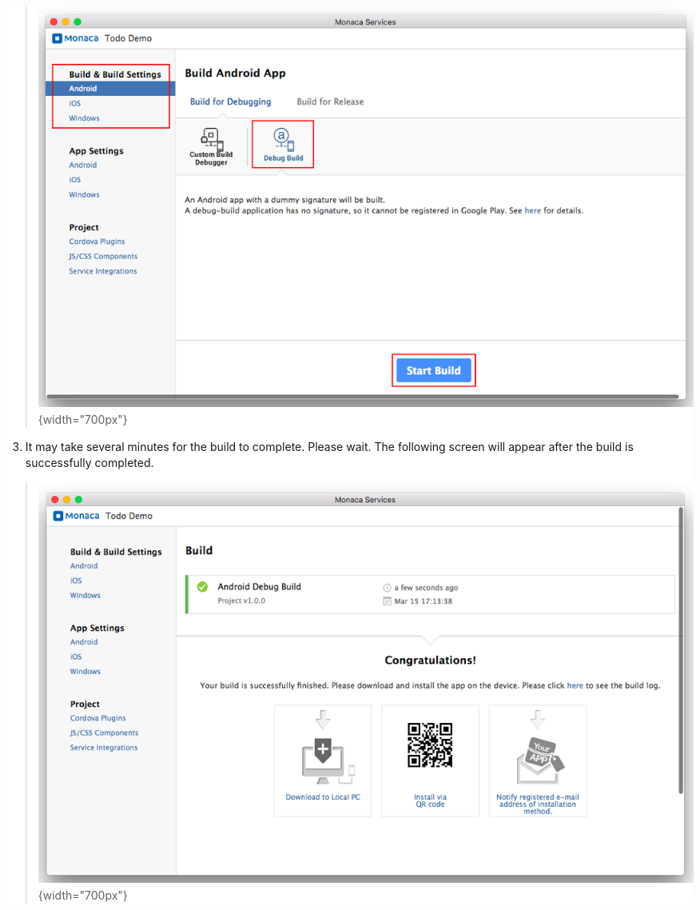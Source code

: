 > ![](images/building_app/android_4.png){width="700px"}

3.  It may take several minutes for the build to complete. Please wait.
    The following screen will appear after the build is successfully
    completed.

> ![](images/building_app/android_5.png){width="700px"}
